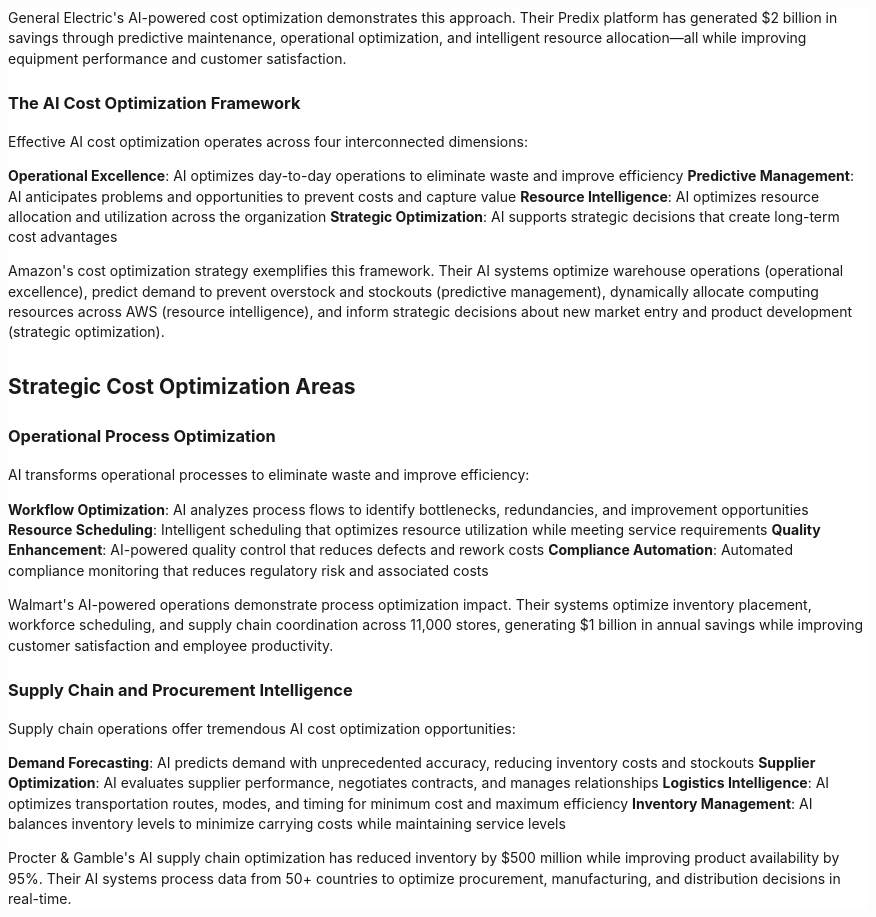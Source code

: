 General Electric's AI-powered cost optimization demonstrates this approach. Their Predix platform has generated $2 billion in savings through predictive maintenance, operational optimization, and intelligent resource allocation—all while improving equipment performance and customer satisfaction.

### The AI Cost Optimization Framework

Effective AI cost optimization operates across four interconnected dimensions:

**Operational Excellence**: AI optimizes day-to-day operations to eliminate waste and improve efficiency
**Predictive Management**: AI anticipates problems and opportunities to prevent costs and capture value
**Resource Intelligence**: AI optimizes resource allocation and utilization across the organization
**Strategic Optimization**: AI supports strategic decisions that create long-term cost advantages

Amazon's cost optimization strategy exemplifies this framework. Their AI systems optimize warehouse operations (operational excellence), predict demand to prevent overstock and stockouts (predictive management), dynamically allocate computing resources across AWS (resource intelligence), and inform strategic decisions about new market entry and product development (strategic optimization).

## Strategic Cost Optimization Areas

### Operational Process Optimization

AI transforms operational processes to eliminate waste and improve efficiency:

**Workflow Optimization**: AI analyzes process flows to identify bottlenecks, redundancies, and improvement opportunities
**Resource Scheduling**: Intelligent scheduling that optimizes resource utilization while meeting service requirements
**Quality Enhancement**: AI-powered quality control that reduces defects and rework costs
**Compliance Automation**: Automated compliance monitoring that reduces regulatory risk and associated costs

Walmart's AI-powered operations demonstrate process optimization impact. Their systems optimize inventory placement, workforce scheduling, and supply chain coordination across 11,000 stores, generating $1 billion in annual savings while improving customer satisfaction and employee productivity.

### Supply Chain and Procurement Intelligence

Supply chain operations offer tremendous AI cost optimization opportunities:

**Demand Forecasting**: AI predicts demand with unprecedented accuracy, reducing inventory costs and stockouts
**Supplier Optimization**: AI evaluates supplier performance, negotiates contracts, and manages relationships
**Logistics Intelligence**: AI optimizes transportation routes, modes, and timing for minimum cost and maximum efficiency
**Inventory Management**: AI balances inventory levels to minimize carrying costs while maintaining service levels

Procter & Gamble's AI supply chain optimization has reduced inventory by $500 million while improving product availability by 95%. Their AI systems process data from 50+ countries to optimize procurement, manufacturing, and distribution decisions in real-time.
